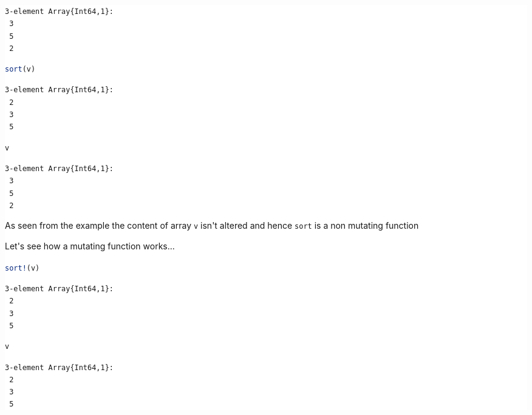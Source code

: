 


    3-element Array{Int64,1}:
     3
     5
     2




```julia
sort(v)
```




    3-element Array{Int64,1}:
     2
     3
     5




```julia
v
```




    3-element Array{Int64,1}:
     3
     5
     2



As seen from the example the content of array ```v``` isn't altered and hence ```sort``` is a non mutating function

Let's see how a mutating function works...


```julia
sort!(v)
```




    3-element Array{Int64,1}:
     2
     3
     5




```julia
v
```




    3-element Array{Int64,1}:
     2
     3
     5
